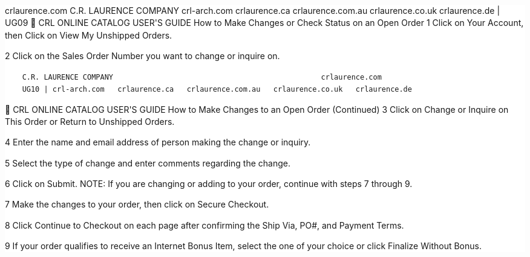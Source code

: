 
crlaurence.com                                                    C.R. LAURENCE COMPANY
crl-arch.com   crlaurence.ca   crlaurence.com.au   crlaurence.co.uk   crlaurence.de   | UG09
                CRL ONLINE CATALOG USER'S GUIDE
How to Make Changes or Check Status on an Open Order
1
    Click on Your Account, then Click on View My Unshipped Orders.




2   Click on the Sales
    Order Number you
    want to change or
    inquire on.


        C.R. LAURENCE COMPANY                                                crlaurence.com
        UG10 | crl-arch.com   crlaurence.ca   crlaurence.com.au   crlaurence.co.uk   crlaurence.de
                    CRL ONLINE CATALOG USER'S GUIDE
How to Make Changes to an Open Order (Continued)
 3    Click on Change or Inquire
      on This Order or Return to
      Unshipped Orders.



 4    Enter the name and email
      address of person making
      the change or inquiry.


 5    Select the type of
      change and enter
      comments regarding
      the change.


 6    Click on Submit.
      NOTE: If you are changing
      or adding to your order,
      continue with steps 7
      through 9.



 7    Make the changes to
      your order, then click
      on Secure Checkout.



 8    Click Continue to
      Checkout on each page
      after confirming the
      Ship Via, PO#, and
      Payment Terms.


 9    If your order qualifies to receive
      an Internet Bonus Item, select
      the one of your choice or click
      Finalize Without Bonus.
